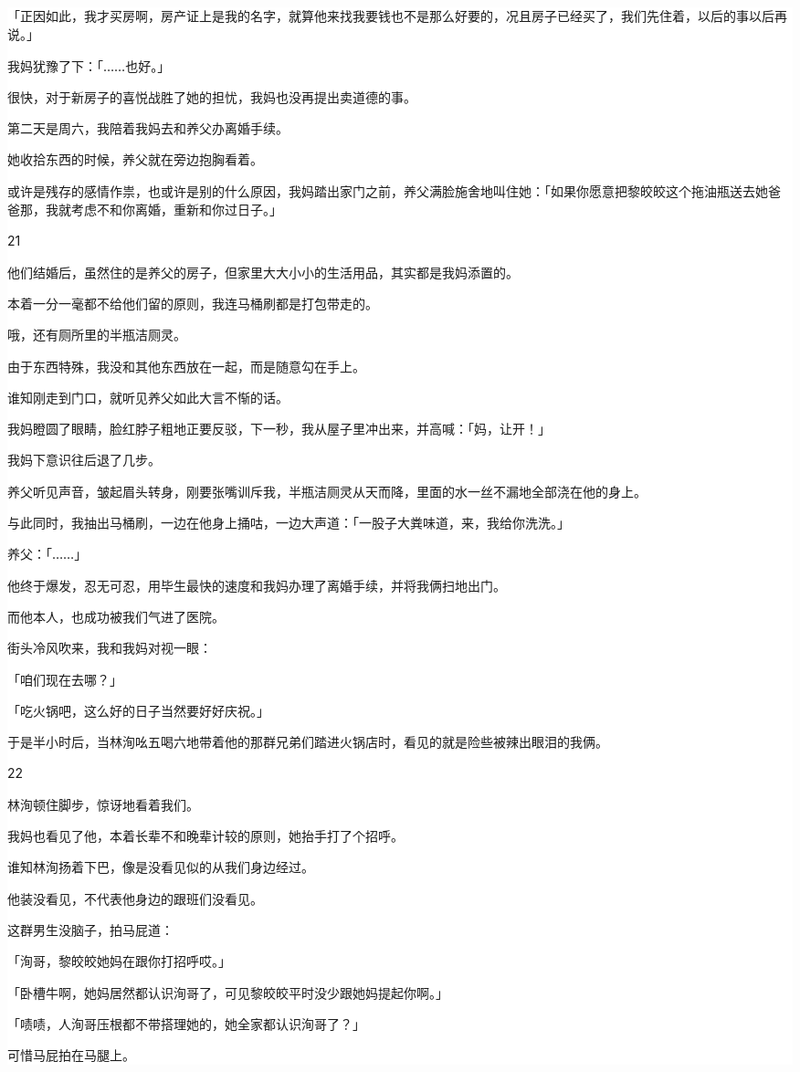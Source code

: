 「正因如此，我才买房啊，房产证上是我的名字，就算他来找我要钱也不是那么好要的，况且房子已经买了，我们先住着，以后的事以后再说。」

我妈犹豫了下：「……也好。」

很快，对于新房子的喜悦战胜了她的担忧，我妈也没再提出卖道德的事。

第二天是周六，我陪着我妈去和养父办离婚手续。

她收拾东西的时候，养父就在旁边抱胸看着。

或许是残存的感情作祟，也或许是别的什么原因，我妈踏出家门之前，养父满脸施舍地叫住她：「如果你愿意把黎皎皎这个拖油瓶送去她爸爸那，我就考虑不和你离婚，重新和你过日子。」

21

他们结婚后，虽然住的是养父的房子，但家里大大小小的生活用品，其实都是我妈添置的。

本着一分一毫都不给他们留的原则，我连马桶刷都是打包带走的。

哦，还有厕所里的半瓶洁厕灵。

由于东西特殊，我没和其他东西放在一起，而是随意勾在手上。

谁知刚走到门口，就听见养父如此大言不惭的话。

我妈瞪圆了眼睛，脸红脖子粗地正要反驳，下一秒，我从屋子里冲出来，并高喊：「妈，让开！」

我妈下意识往后退了几步。

养父听见声音，皱起眉头转身，刚要张嘴训斥我，半瓶洁厕灵从天而降，里面的水一丝不漏地全部浇在他的身上。

与此同时，我抽出马桶刷，一边在他身上捅咕，一边大声道：「一股子大粪味道，来，我给你洗洗。」

养父：「……」

他终于爆发，忍无可忍，用毕生最快的速度和我妈办理了离婚手续，并将我俩扫地出门。

而他本人，也成功被我们气进了医院。

街头冷风吹来，我和我妈对视一眼：

「咱们现在去哪？」

「吃火锅吧，这么好的日子当然要好好庆祝。」

于是半小时后，当林洵吆五喝六地带着他的那群兄弟们踏进火锅店时，看见的就是险些被辣出眼泪的我俩。

22

林洵顿住脚步，惊讶地看着我们。

我妈也看见了他，本着长辈不和晚辈计较的原则，她抬手打了个招呼。

谁知林洵扬着下巴，像是没看见似的从我们身边经过。

他装没看见，不代表他身边的跟班们没看见。

这群男生没脑子，拍马屁道：

「洵哥，黎皎皎她妈在跟你打招呼哎。」

「卧槽牛啊，她妈居然都认识洵哥了，可见黎皎皎平时没少跟她妈提起你啊。」

「啧啧，人洵哥压根都不带搭理她的，她全家都认识洵哥了？」

可惜马屁拍在马腿上。
